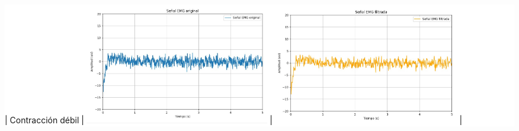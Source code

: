 | Contracción débil | <img src="../../../Imagenes/Lab6/EMG_Brazo movimiento cruda.jpeg" height="200"> | <img src="../../../Imagenes/Lab6/EMG_brazo movimiento IIR.jpeg" height="200"> |